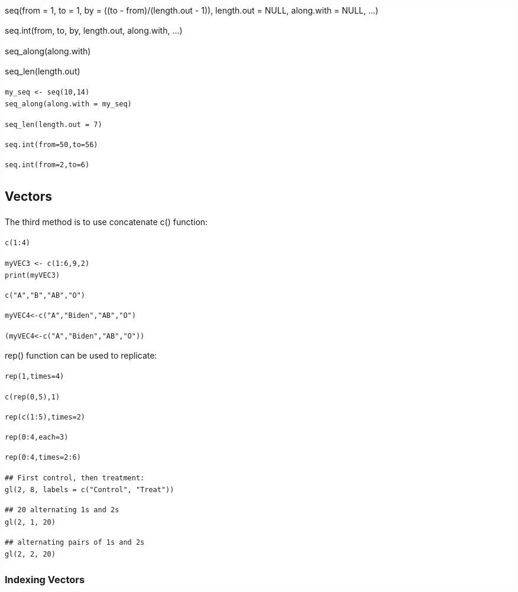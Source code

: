 seq(from = 1, to = 1, by = ((to - from)/(length.out - 1)),
    length.out = NULL, along.with = NULL, ...)

seq.int(from, to, by, length.out, along.with, ...)

seq_along(along.with)

seq_len(length.out)

```{r}
my_seq <- seq(10,14)
seq_along(along.with = my_seq)
```
```{r}
seq_len(length.out = 7)
```
```{r}
seq.int(from=50,to=56)
```
```{r}
seq.int(from=2,to=6)
```
## Vectors
The third method is to use concatenate c() function:
```{r}
c(1:4)
```
```{r}
myVEC3 <- c(1:6,9,2)
print(myVEC3)
```
```{r}
c("A","B","AB","O")
```
```{r}
myVEC4<-c("A","Biden","AB","O")
```
```{r}
(myVEC4<-c("A","Biden","AB","O"))
```
rep() function can be used to replicate:
```{r}
rep(1,times=4)
```
```{r}
c(rep(0,5),1)
```
```{r}
rep(c(1:5),times=2)
```
```{r}
rep(0:4,each=3)
```
```{r}
rep(0:4,times=2:6)
```
```{r}
## First control, then treatment:
gl(2, 8, labels = c("Control", "Treat"))
```
```{r}
## 20 alternating 1s and 2s
gl(2, 1, 20)
```
```{r}
## alternating pairs of 1s and 2s
gl(2, 2, 20)
```
### Indexing Vectors